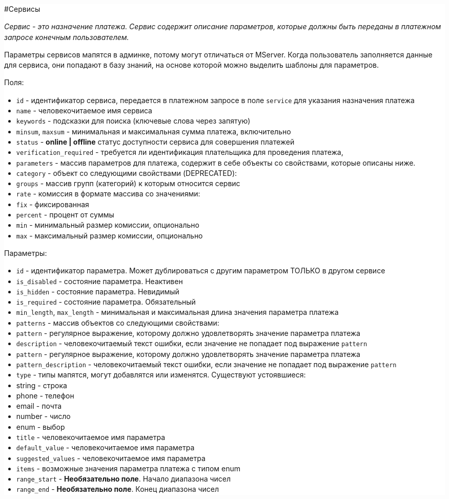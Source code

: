 #Сервисы

*Сервис - это назначение платежа. Сервис содержит описание параметров, которые должны быть переданы в платежном запросе
конечным пользователем.*

Параметры сервисов мапятся в админке, потому могут отличаться от MServer.
Когда пользователь заполняется данные для сервиса, они попадают в базу знаний, на основе которой можно выделить шаблоны для параметров.

Поля:

* `id` - идентификатор сервиса, передается в платежном запросе в поле `service` для указания назначения платежа
* `name` - человекочитаемое имя сервиса
* `keywords` - подсказки для поиска (ключевые слова через запятую)
* `minsum`, `maxsum` - минимальная и максимальная сумма платежа, включительно
* `status` - **online | offline** статус доступности сервиса для совершения платежей
* `verification_required` - требуется ли идентификация плательщика для проведения платежа,
* `parameters` - массив параметров для платежа, содержит в себе объекты со свойствами, которые описаны ниже.
* `category` - объект со следующими свойствами (DEPRECATED):
* `groups` - массив групп (категорий) к которым относится сервис
* `rate` - комиссия в формате массива со значениями:
 * `fix` - фиксированная
 * `percent` - процент от суммы
 * `min` - минимальный размер комиссии, опционально
 * `max` - максимальный размер комиссии, опционально

Параметры:

* `id` - идентификатор параметра. Может дублироваться с другим параметром ТОЛЬКО в другом сервисе
* `is_disabled` - состояние параметра. Неактивен
* `is_hidden` - состояние параметра. Невидимый
* `is_required` - состояние параметра. Обязательный
* `min_length`, `max_length` - минимальная и максимальная длина значения параметра платежа
* `patterns` - массив объектов со следующими свойствами:
 * `pattern` - регулярное выражение, которому должно удовлетворять значение параметра платежа
 * `description` - человекочитаемый текст ошибки, если значение не попадает под выражение `pattern`
* `pattern` - регулярное выражение, которому должно удовлетворять значение параметра платежа
* `pattern_description` - человекочитаемый текст ошибки, если значение не попадает под выражение `pattern`
* `type` - типы мапятся, могут добавлятся или изменятся. Существуют устоявшиеся:
 * string - строка
 * phone - телефон
 * email - почта
 * number - число
 * enum - выбор
* `title` - человекочитаемое имя параметра
* `default_value` - человекочитаемое имя параметра
* `suggested_values` - человекочитаемое имя параметра
* `items` - возможные значения параметра платежа с типом enum
* `range_start` - **Необязательно поле**. Начало диапазона чисел
* `range_end` - **Необязательно поле**. Конец диапазона чисел
